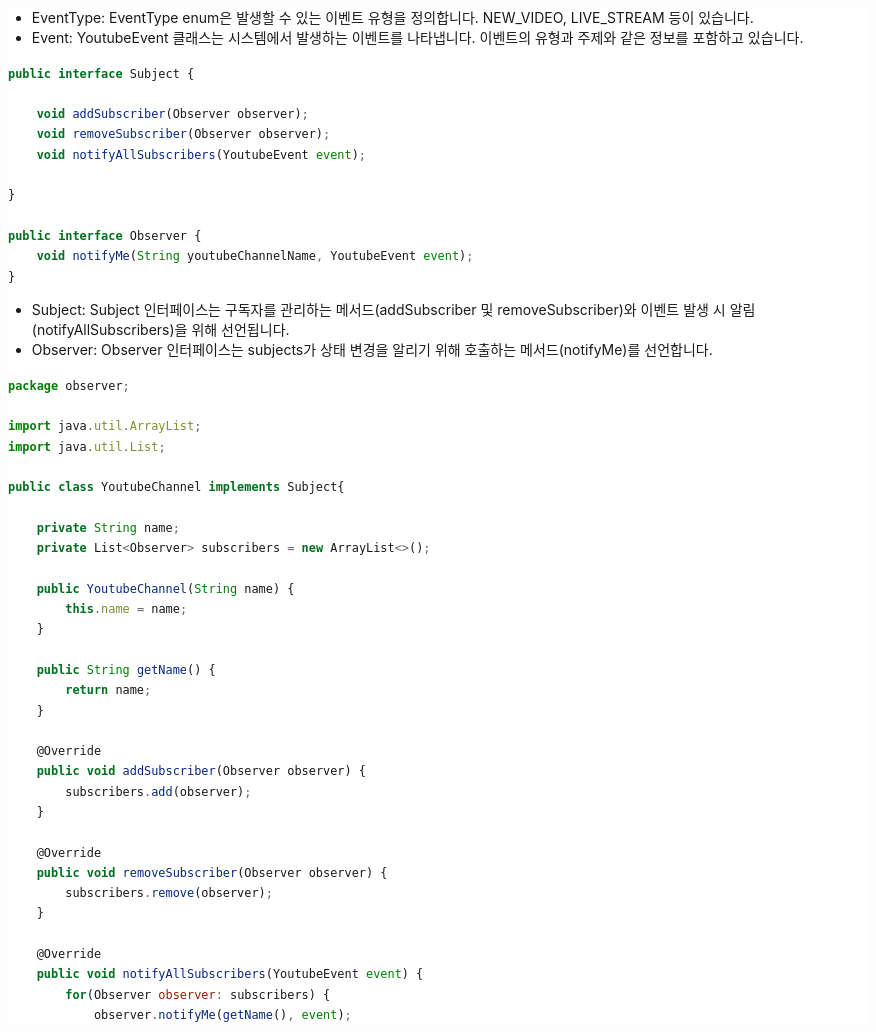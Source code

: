 

<ins class="adsbygoogle"
     style="display:block"
     data-ad-client="ca-pub-4877378276818686"
     data-ad-slot="1898504329"
     data-ad-format="auto"
     data-full-width-responsive="true"></ins>

<script>
     (adsbygoogle = window.adsbygoogle || []).push({});
</script>

- EventType: EventType enum은 발생할 수 있는 이벤트 유형을 정의합니다. NEW_VIDEO, LIVE_STREAM 등이 있습니다.
- Event: YoutubeEvent 클래스는 시스템에서 발생하는 이벤트를 나타냅니다. 이벤트의 유형과 주제와 같은 정보를 포함하고 있습니다.

```js
public interface Subject {

    void addSubscriber(Observer observer);
    void removeSubscriber(Observer observer);
    void notifyAllSubscribers(YoutubeEvent event);

}

public interface Observer {
    void notifyMe(String youtubeChannelName, YoutubeEvent event);
}
```

- Subject: Subject 인터페이스는 구독자를 관리하는 메서드(addSubscriber 및 removeSubscriber)와 이벤트 발생 시 알림(notifyAllSubscribers)을 위해 선언됩니다.
- Observer: Observer 인터페이스는 subjects가 상태 변경을 알리기 위해 호출하는 메서드(notifyMe)를 선언합니다.

```js
package observer;

import java.util.ArrayList;
import java.util.List;

public class YoutubeChannel implements Subject{

    private String name;
    private List<Observer> subscribers = new ArrayList<>();

    public YoutubeChannel(String name) {
        this.name = name;
    }

    public String getName() {
        return name;
    }

    @Override
    public void addSubscriber(Observer observer) {
        subscribers.add(observer);
    }

    @Override
    public void removeSubscriber(Observer observer) {
        subscribers.remove(observer);
    }

    @Override
    public void notifyAllSubscribers(YoutubeEvent event) {
        for(Observer observer: subscribers) {
            observer.notifyMe(getName(), event);
```